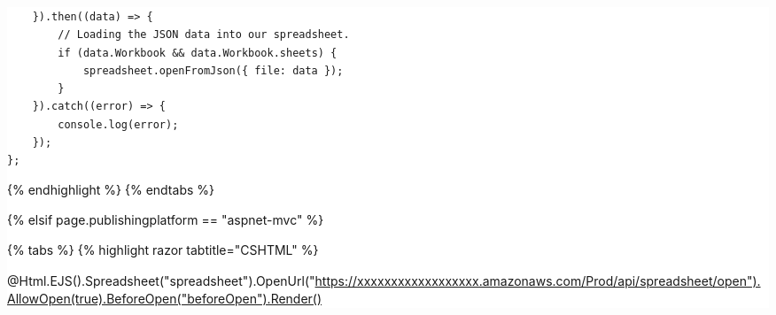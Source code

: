        }).then((data) => {
            // Loading the JSON data into our spreadsheet.
            if (data.Workbook && data.Workbook.sheets) {
                spreadsheet.openFromJson({ file: data });
            }
        }).catch((error) => {
            console.log(error);
        });
    };

</script>

{% endhighlight %}
{% endtabs %}

{% elsif page.publishingplatform == "aspnet-mvc" %}

{% tabs %}
{% highlight razor tabtitle="CSHTML" %}

@Html.EJS().Spreadsheet("spreadsheet").OpenUrl("https://xxxxxxxxxxxxxxxxxx.amazonaws.com/Prod/api/spreadsheet/open").AllowOpen(true).BeforeOpen("beforeOpen").Render()

<script>

    function beforeOpen(eventArgs) {
        var spreadsheet = ej.base.getComponent(document.getElementById('spreadsheet'), 'spreadsheet');
        eventArgs.cancel = true; // To prevent the default open action.
        if (eventArgs.file) {
            const reader = new FileReader();
            reader.readAsDataURL(eventArgs.file);
            reader.onload = () => {
                // Removing the xlsx file content-type.
                const base64Data = reader.result.replace('data:application/vnd.openxmlformats-officedocument.spreadsheetml.sheet;base64,', '');
                openExcel({
                    file: base64Data,
                    extension: eventArgs.file.name.slice(eventArgs.file.name.lastIndexOf('.') + 1),
                    password: eventArgs.password || ''
                });
            };
        }
    }
    function openExcel (requestData) {
        // Fetch call to AWS server for open processing.
        fetch('https://xxxxxxxxxxxxxxxxxx.amazonaws.com/Prod/api/spreadsheet/open', {
            method: 'POST',
            headers: {
                'Accept': 'application/json, text/plain',
                'Content-Type': 'application/json;charset=UTF-8'
            },
            body: JSON.stringify(requestData)
        }).then((response) => {
            if (response.ok) {
                return response.json();
            }
        }).then((data) => {
            // Loading the JSON data into our spreadsheet.
            if (data.Workbook && data.Workbook.sheets) {
                spreadsheet.openFromJson({ file: data });
            }
        }).catch((error) => {
            console.log(error);
        });
    };

</script>
